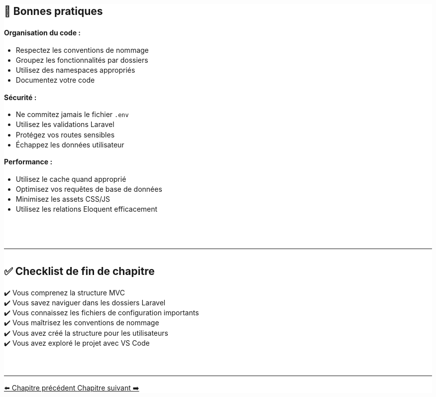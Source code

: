 
## 🚨 Bonnes pratiques

<div class="bg-yellow-50 border-l-4 border-yellow-400 p-2 sm:p-4 mb-2 sm:mb-4 text-xs sm:text-base">
  <strong>Organisation du code :</strong>
  <ul class="list-disc ml-4 sm:ml-6">
    <li>Respectez les conventions de nommage</li>
    <li>Groupez les fonctionnalités par dossiers</li>
    <li>Utilisez des namespaces appropriés</li>
    <li>Documentez votre code</li>
  </ul>
</div>
<div class="bg-yellow-50 border-l-4 border-yellow-400 p-2 sm:p-4 mb-2 sm:mb-4 text-xs sm:text-base">
  <strong>Sécurité :</strong>
  <ul class="list-disc ml-4 sm:ml-6">
    <li>Ne commitez jamais le fichier <code>.env</code></li>
    <li>Utilisez les validations Laravel</li>
    <li>Protégez vos routes sensibles</li>
    <li>Échappez les données utilisateur</li>
  </ul>
</div>
<div class="bg-yellow-50 border-l-4 border-yellow-400 p-2 sm:p-4 mb-2 sm:mb-4 text-xs sm:text-base">
  <strong>Performance :</strong>
  <ul class="list-disc ml-4 sm:ml-6">
    <li>Utilisez le cache quand approprié</li>
    <li>Optimisez vos requêtes de base de données</li>
    <li>Minimisez les assets CSS/JS</li>
    <li>Utilisez les relations Eloquent efficacement</li>
  </ul>
</div>
<br class="hidden sm:block"><br class="hidden sm:block">

---

## ✅ Checklist de fin de chapitre

<div class="grid grid-cols-1 md:grid-cols-2 gap-1 sm:gap-2 mb-4 sm:mb-6 text-xs sm:text-base">
  <div>✔️ Vous comprenez la structure MVC</div>
  <div>✔️ Vous savez naviguer dans les dossiers Laravel</div>
  <div>✔️ Vous connaissez les fichiers de configuration importants</div>
  <div>✔️ Vous maîtrisez les conventions de nommage</div>
  <div>✔️ Vous avez créé la structure pour les utilisateurs</div>
  <div>✔️ Vous avez exploré le projet avec VS Code</div>
</div>
<br class="hidden sm:block"><br class="hidden sm:block">

---

<div class="flex flex-col md:flex-row justify-between items-center gap-2 sm:gap-4 mt-4 sm:mt-8">
  <a href="/blog/chapter-2-installation" class="inline-flex items-center px-4 py-2 sm:px-6 sm:py-3 bg-gray-100 text-blue-700 rounded-lg shadow hover:bg-blue-50 transition font-semibold text-xs sm:text-base">
    ⬅️ Chapitre précédent
  </a>
  <a href="/blog/chapter-4-routes-basics" class="inline-flex items-center px-4 py-2 sm:px-6 sm:py-3 bg-blue-600 text-white rounded-lg shadow hover:bg-blue-700 transition font-semibold text-xs sm:text-base">
    Chapitre suivant ➡️
  </a>
</div>
